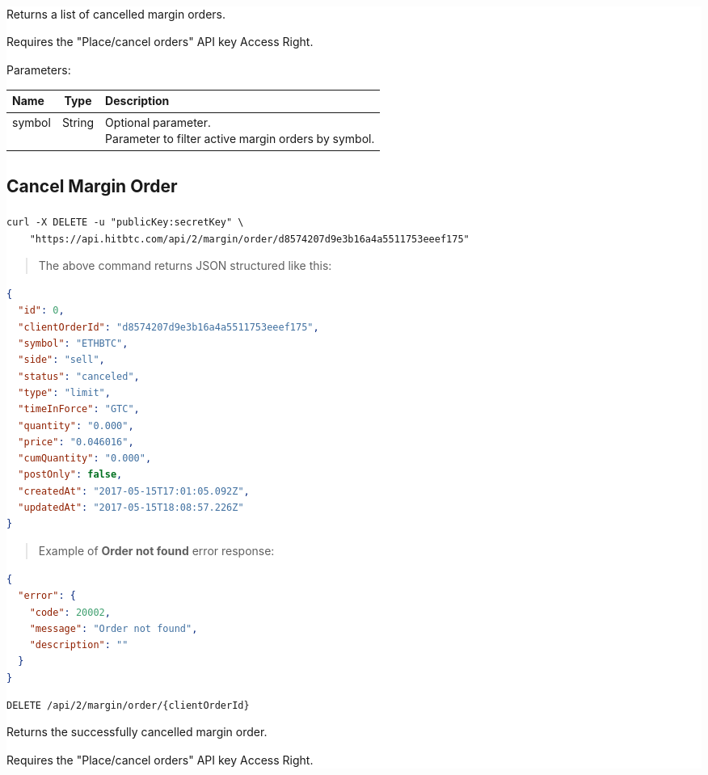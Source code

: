 Returns a list of cancelled margin orders.

Requires the "Place/cancel orders" API key Access Right.

Parameters:

| Name | Type | Description |
|:---|:---:|:---|
| symbol | String | Optional parameter.<br>Parameter to filter active margin orders by symbol. |


## Cancel Margin Order

```shell
curl -X DELETE -u "publicKey:secretKey" \
    "https://api.hitbtc.com/api/2/margin/order/d8574207d9e3b16a4a5511753eeef175"
```

>The above command returns JSON structured like this:

```json
{
  "id": 0,
  "clientOrderId": "d8574207d9e3b16a4a5511753eeef175",
  "symbol": "ETHBTC",
  "side": "sell",
  "status": "canceled",
  "type": "limit",
  "timeInForce": "GTC",
  "quantity": "0.000",
  "price": "0.046016",
  "cumQuantity": "0.000",
  "postOnly": false,
  "createdAt": "2017-05-15T17:01:05.092Z",
  "updatedAt": "2017-05-15T18:08:57.226Z"
}
```

> Example of **Order not found** error response:

```json
{
  "error": {
    "code": 20002,
    "message": "Order not found",
    "description": ""
  }
}
```

`DELETE /api/2/margin/order/{clientOrderId}`

Returns the successfully cancelled margin order.

Requires the "Place/cancel orders" API key Access Right.

